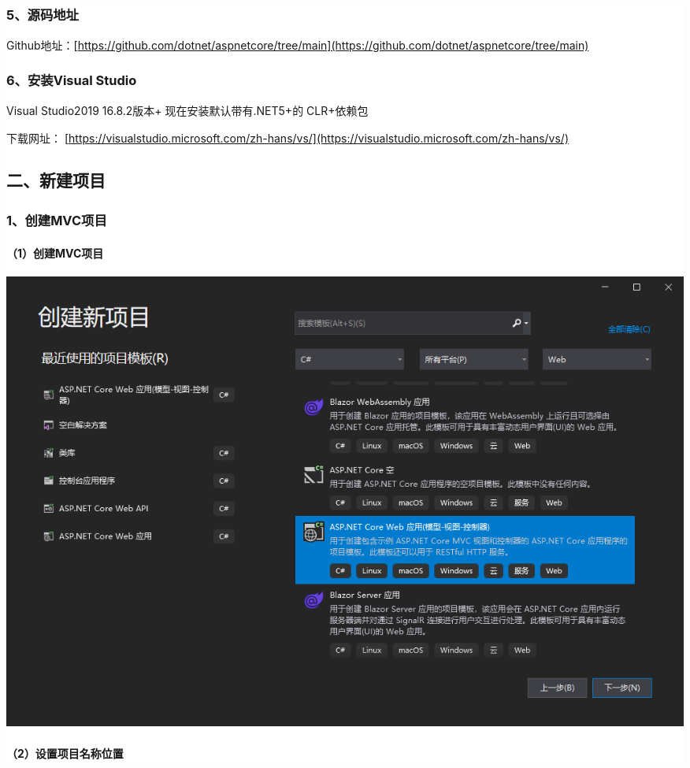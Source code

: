 

### 5、源码地址

Github地址：[https://github.com/dotnet/aspnetcore/tree/main](https://github.com/dotnet/aspnetcore/tree/main)

### 6、安装Visual Studio

Visual Studio2019  16.8.2版本+   现在安装默认带有.NET5+的 CLR+依赖包

下载网址： [https://visualstudio.microsoft.com/zh-hans/vs/](https://visualstudio.microsoft.com/zh-hans/vs/)

## 二、新建项目

### 1、创建MVC项目

#### （1）创建MVC项目

![image-20211110221856248](assets/image-20211110221856248.png)

#### （2）设置项目名称位置
